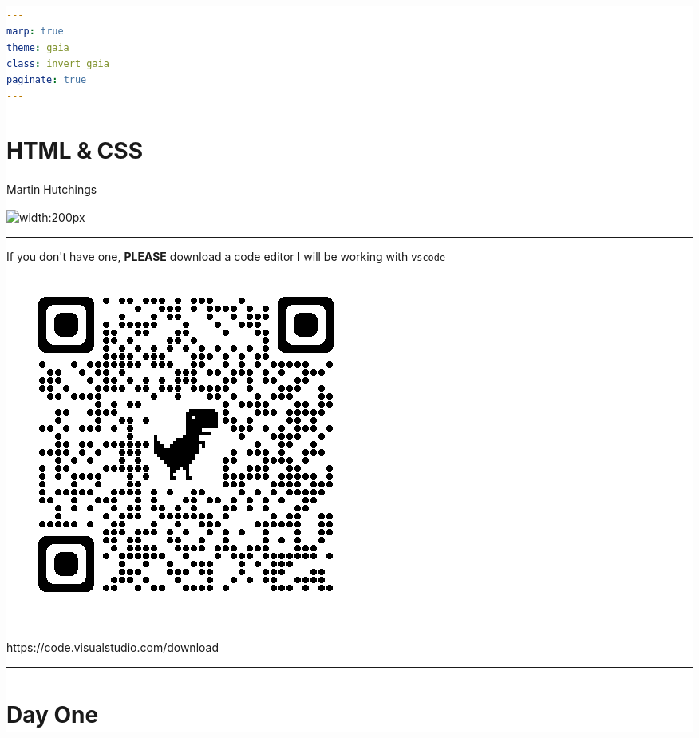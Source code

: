 ```yaml
---
marp: true
theme: gaia
class: invert gaia
paginate: true
---
```



# HTML & CSS 

Martin Hutchings 

![width:200px](https://upload.wikimedia.org/wikipedia/commons/thumb/8/85/SAE_Institute_logo_black_no_space.svg/1200px-SAE_Institute_logo_black_no_space.svg.png)

---

If you don't have one, **PLEASE** download a code editor
I will be working with `vscode`<br>
![width:200px](images/vscodeqr.png)

https://code.visualstudio.com/download 

---

# Day One
